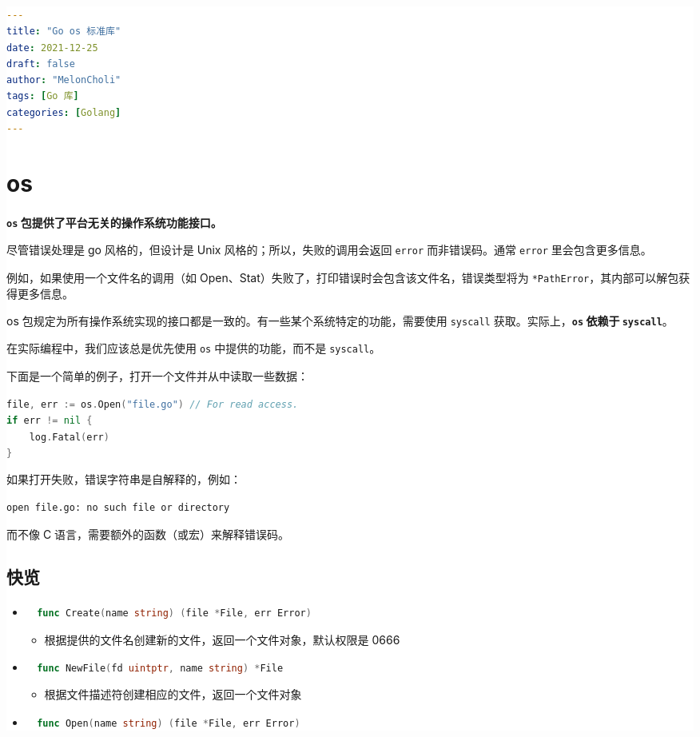 ```yaml
---
title: "Go os 标准库"
date: 2021-12-25
draft: false
author: "MelonCholi"
tags: [Go 库]
categories: [Golang]
---
```


# os

**`os` 包提供了平台无关的操作系统功能接口。**

尽管错误处理是 go 风格的，但设计是 Unix 风格的；所以，失败的调用会返回 `error` 而非错误码。通常 `error` 里会包含更多信息。

例如，如果使用一个文件名的调用（如 Open、Stat）失败了，打印错误时会包含该文件名，错误类型将为 `*PathError`，其内部可以解包获得更多信息。

os 包规定为所有操作系统实现的接口都是一致的。有一些某个系统特定的功能，需要使用 `syscall` 获取。实际上，**`os` 依赖于 `syscall`**。

在实际编程中，我们应该总是优先使用 `os` 中提供的功能，而不是 `syscall`。



下面是一个简单的例子，打开一个文件并从中读取一些数据：

```go
file, err := os.Open("file.go") // For read access.
if err != nil {
    log.Fatal(err)
}
```

如果打开失败，错误字符串是自解释的，例如：

```
open file.go: no such file or directory
```

而不像 C 语言，需要额外的函数（或宏）来解释错误码。

## 快览

- ```go
    func Create(name string) (file *File, err Error)
    ```

    - 根据提供的文件名创建新的文件，返回一个文件对象，默认权限是 0666

- ```go
    func NewFile(fd uintptr, name string) *File
    ```

    - 根据文件描述符创建相应的文件，返回一个文件对象

- ```go
    func Open(name string) (file *File, err Error)
    ```
